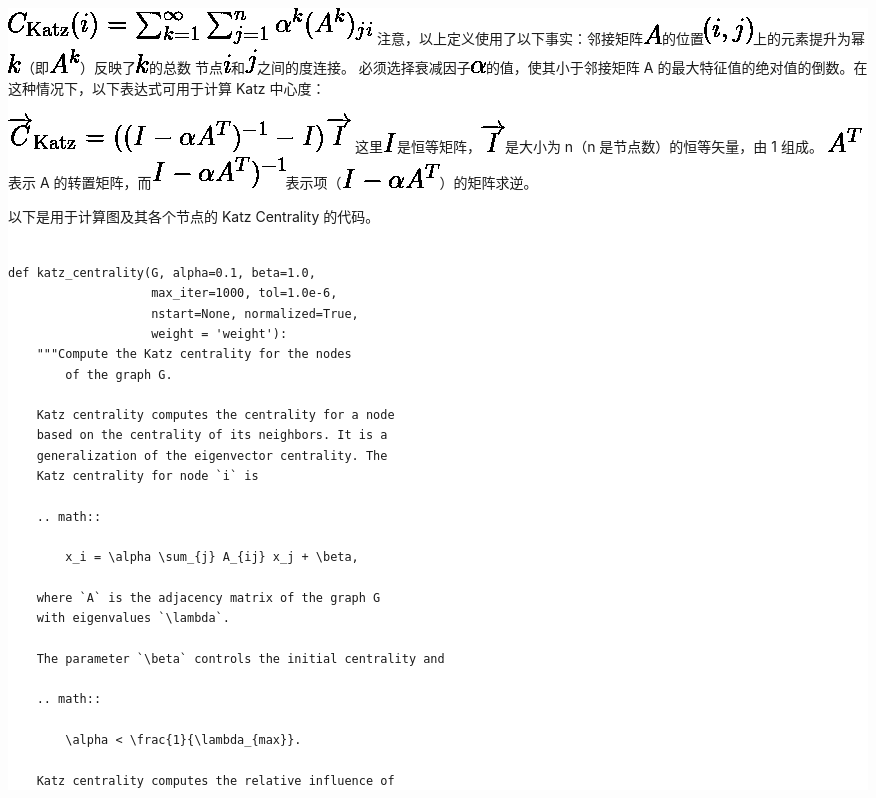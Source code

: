 ![C_{\mathrm {Katz} }(i)=\sum _{k=1}^{\infty }\sum _{j=1}^{n}\alpha ^{k}(A^{k})_{ji}](img/8f58c5575f347e9f43d77643e2e7efe8.png "Rendered by QuickLaTeX.com")
注意，以上定义使用了以下事实：邻接矩阵![A](img/cc10d3b72431cdd6ba563d3cc2a57d7f.png "Rendered by QuickLaTeX.com")的位置![(i,j)](img/f11824fa2c2c95005af4e92336ad00c2.png "Rendered by QuickLaTeX.com")上的元素提升为幂![k](img/2fcea10a7642f4b02083e03a8c617aa9.png "Rendered by QuickLaTeX.com")（即![ A^{k}](img/a8ca90c7e55ee027863543b6cc02fd60.png "Rendered by QuickLaTeX.com")）反映了![k](img/2fcea10a7642f4b02083e03a8c617aa9.png "Rendered by QuickLaTeX.com")的总数 节点![i](img/2c0fdcc58b35808b7d0c28592907fe1a.png "Rendered by QuickLaTeX.com")和![j](img/0960b0873e606fead45d3020eb15138a.png "Rendered by QuickLaTeX.com")之间的度连接。 必须选择衰减因子![\alpha ](img/f995e4b91a5f44574a480cdd75046607.png "Rendered by QuickLaTeX.com")的值，使其小于邻接矩阵 A 的最大特征值的绝对值的倒数。在这种情况下，以下表达式可用于计算 Katz 中心度：

![{\overrightarrow {C}}_{\mathrm {Katz} }=((I-\alpha A^{T})^{-1}-I){\overrightarrow {I}}](img/39ac0d2052aa3916f0ffaa1c59e05b39.png "Rendered by QuickLaTeX.com")
这里![I](img/a03f1d47b2e71a1547c23445c18420b0.png "Rendered by QuickLaTeX.com")是恒等矩阵，![{\overrightarrow {I}}](img/a6fd56036c04622e000b89f85bb6ad19.png "Rendered by QuickLaTeX.com")是大小为 n（n 是节点数）的恒等矢量，由 1 组成。 ![A^{T}](img/0b4288f083a77a10a4bb9ec7849d3f47.png "Rendered by QuickLaTeX.com")表示 A 的转置矩阵，而![I-\alpha A^{T})^{-1}](img/90495a4d828d31f7d7ffc65cd20eb0a8.png "Rendered by QuickLaTeX.com")表示项（![I-\alpha A^{T}](img/3c1823f462b0b586d8082fc6647bc079.png "Rendered by QuickLaTeX.com")）的矩阵求逆。

以下是用于计算图及其各个节点的 Katz Centrality 的代码。

```

def katz_centrality(G, alpha=0.1, beta=1.0, 
                    max_iter=1000, tol=1.0e-6,  
                    nstart=None, normalized=True, 
                    weight = 'weight'): 
    """Compute the Katz centrality for the nodes  
        of the graph G. 

    Katz centrality computes the centrality for a node  
    based on the centrality of its neighbors. It is a  
    generalization of the eigenvector centrality. The 
    Katz centrality for node `i` is 

    .. math:: 

        x_i = \alpha \sum_{j} A_{ij} x_j + \beta, 

    where `A` is the adjacency matrix of the graph G  
    with eigenvalues `\lambda`. 

    The parameter `\beta` controls the initial centrality and 

    .. math:: 

        \alpha < \frac{1}{\lambda_{max}}. 

    Katz centrality computes the relative influence of 
```